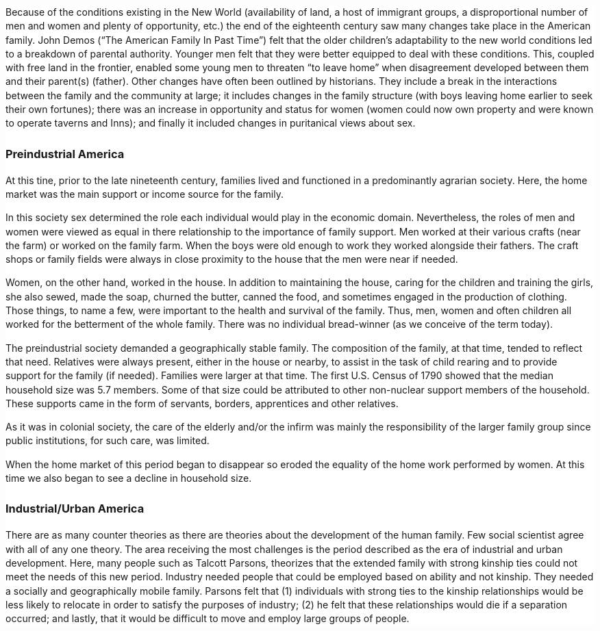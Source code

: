 Because of the conditions existing in the New World (availability of land, a host of immigrant groups, a disproportional number of men and women and plenty of opportunity, etc.) the end of the eighteenth century saw many changes take place in the American family. John Demos (“The American Family In Past Time”) felt that the older children’s adaptability to the new world conditions led to a breakdown of parental authority. Younger men felt that they were better equipped to deal with these conditions. This, coupled with free land in the frontier, enabled some young men to threaten “to leave home” when disagreement developed between them and their parent(s) (father). Other changes have often been outlined by historians. They include a break in the interactions between the family and the community at large; it includes changes in the family structure (with boys leaving home earlier to seek their own fortunes); there was an increase in opportunity and status for women (women could now own property and were known to operate taverns and Inns); and finally it included changes in puritanical views about sex.
</p>
<h3>
Preindustrial America
</h3>
At this tine, prior to the late nineteenth century, families lived and functioned in a predominantly agrarian society. Here, the home market was the main support or income source for the family.
<p>
In this society sex determined the role each individual would play in the economic domain. Nevertheless, the roles of men and women were viewed as equal in there relationship to the importance of family support. Men worked at their various crafts (near the farm) or worked on the family farm. When the boys were old enough to work they worked alongside their fathers. The craft shops or family fields were always in close proximity to the house that the men were near if needed.
</p>
<p>
Women, on the other hand, worked in the house. In addition to maintaining the house, caring for the children and training the girls, she also sewed, made the soap, churned the butter, canned the food, and sometimes engaged in the production of clothing. Those things, to name a few, were important to the health and survival of the family. Thus, men, women and often children all worked for the betterment of the whole family. There was no individual bread-winner (as we conceive of the term today).
</p>
<p>
The preindustrial society demanded a geographically stable family. The composition of the family, at that time, tended to reflect that need. Relatives were always present, either in the house or nearby, to assist in the task of child rearing and to provide support for the family (if needed). Families were larger at that time. The first U.S. Census of 1790 showed that the median household size was 5.7 members. Some of that size could be attributed to other non-nuclear support members of the household. These supports came in the form of servants, borders, apprentices and other relatives.
</p>
<p>
As it was in colonial society, the care of the elderly and/or the infirm was mainly the responsibility of the larger family group since public institutions, for such care, was limited.
</p>
<p>
When the home market of this period began to disappear so eroded the equality of the home work performed by women. At this time we also began to see a decline in household size.
</p>
<h3>
Industrial/Urban America
</h3>
There are as many counter theories as there are theories about the development of the human family. Few social scientist agree with all of any one theory. The area receiving the most challenges is the period described as the era of industrial and urban development. Here, many people such as Talcott Parsons, theorizes that the extended family with strong kinship ties could not meet the needs of this new period. Industry needed people that could be employed based on ability and not kinship. They needed a socially and geographically mobile family. Parsons felt that (1) individuals with strong ties to the kinship relationships would be less likely to relocate in order to satisfy the purposes of industry; (2) he felt that these relationships would die if a separation occurred; and lastly, that it would be difficult to move and employ large groups of people.
<p>
